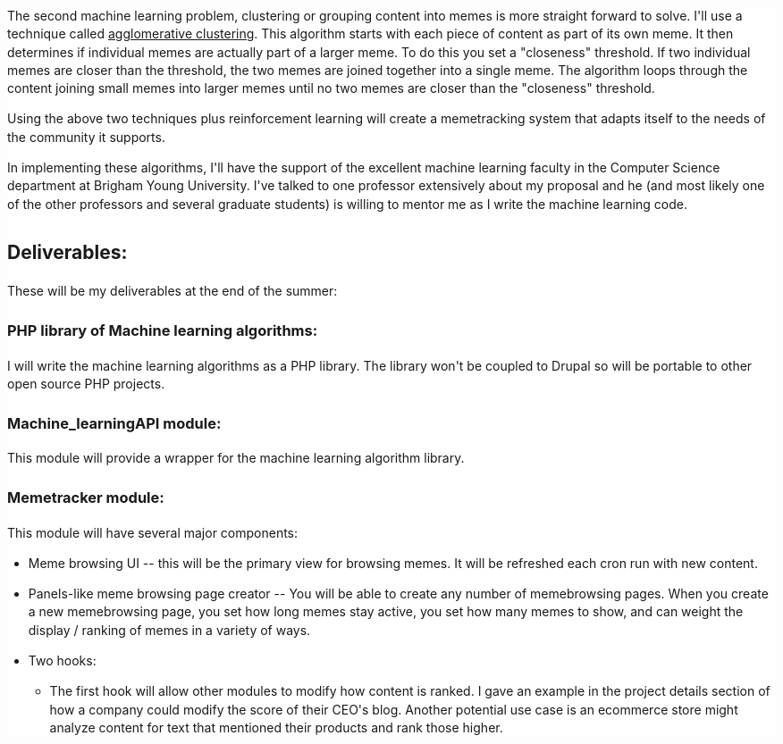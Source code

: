   

The second machine learning problem, clustering or grouping content into memes is more straight forward to solve. I'll use a technique called [agglomerative clustering][25]. This algorithm starts with each piece of content as part of its own meme. It then determines if individual memes are actually part of a larger meme. To do this you set a "closeness" threshold. If two individual memes are closer than the threshold, the two memes are joined together into a single meme. The algorithm loops through the content joining small memes into larger memes until no two memes are closer than the "closeness" threshold.  

  

Using the above two techniques plus reinforcement learning will create a memetracking system that adapts itself to the needs of the community it supports.  

  

In implementing these algorithms, I'll have the support of the excellent machine learning faculty in the Computer Science department at Brigham Young University. I've talked to one professor extensively about my proposal and he (and most likely one of the other professors and several graduate students) is willing to mentor me as I write the machine learning code.  


## Deliverables:  

These will be my deliverables at the end of the summer:  


### PHP library of Machine learning algorithms:  

I will write the machine learning algorithms as a PHP library. The library won't be coupled to Drupal so will be portable to other open source PHP projects.  


### Machine\_learningAPI module:  

This module will provide a wrapper for the machine learning algorithm library.  


### Memetracker module:  

This module will have several major components:  


  

* Meme browsing UI -- this will be the primary view for browsing memes. It will be refreshed each cron run with new content.  

* Panels-like meme browsing page creator -- You will be able to create any number of memebrowsing pages. When you create a new memebrowsing page, you set how long memes stay active, you set how many memes to show, and can weight the display / ranking of memes in a variety of ways.  

* Two hooks:  

  

  * The first hook will allow other modules to modify how content is ranked. I gave an example in the project details section of how a company could modify the score of their CEO's blog. Another potential use case is an ecommerce store might analyze content for text that mentioned their products and rank those higher.  


[0]: http://drupal.org
[1]: http://code.google.com/soc/2008/
[2]: http://techmeme.com
[3]: http://news.google.com
[4]: http://tailrank.com
[5]: http://megite.com
[6]: http://en.wikipedia.org/wiki/Memetracker
[7]: http://groups.drupal.org/node/9730
[8]: http://groups.drupal.org/node/10276
[9]: http://byu.edu
[10]: http://en.wikipedia.org/wiki/Small-world_network
[11]: http://drupal.org/project/og
[12]: http://www.russellbeattie.com/blog/nearly-a-million-users-and-no-spam-or-trolls
[13]: http://drupal.org/project/buddylist2
[14]: http://drupal.org/project/user_relationships
[15]: http://drupal.org/project/feedapi
[16]: http://www.utahtechcouncil.org/
[17]: http://www.savethedolphins.org/
[18]: http://drupal.org/planet
[19]: http://www.planetplanet.org/
[20]: http://http//www.civicactions.com/blog/similar_content_module_wrapup
[21]: http://en.wikipedia.org/wiki/Reinforcement_learning
[22]: http://en.wikipedia.org/wiki/Naive_Bayes_classifier
[23]: http://en.wikipedia.org/wiki/Backpropagation
[24]: http://en.wikipedia.org/wiki/Support_vector_machine
[25]: http://en.wikipedia.org/wiki/Data_clustering#Agglomerative_hierarchical_clustering
[26]: http://groups.drupal.org/node/10276#comment-33064
[27]: http://novell.com
[28]: http://isyscore.byu.edu/drupal/
[29]: http://groups.drupal.org/node/8610
[30]: http://island.byu.edu
[31]: http://drupal.org/project/writing_assignment